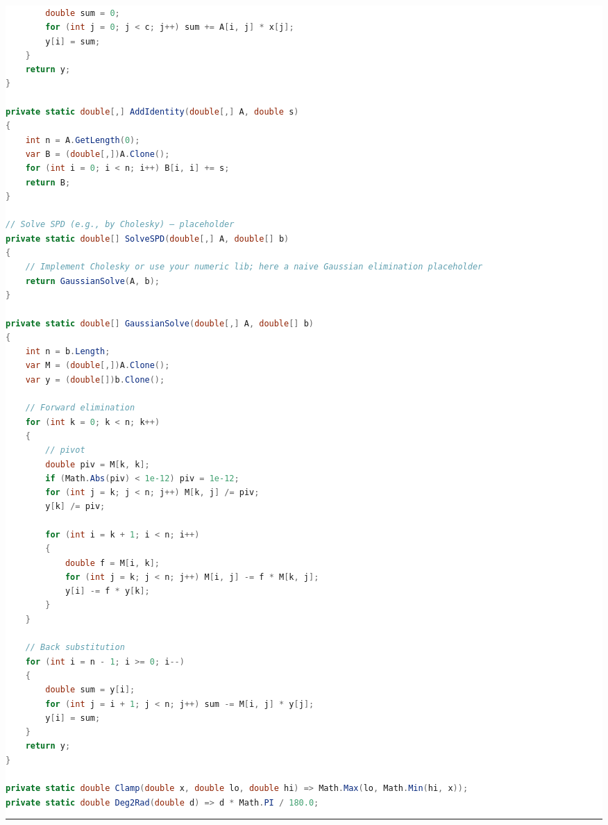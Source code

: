 ```csharp
        double sum = 0;
        for (int j = 0; j < c; j++) sum += A[i, j] * x[j];
        y[i] = sum;
    }
    return y;
}

private static double[,] AddIdentity(double[,] A, double s)
{
    int n = A.GetLength(0);
    var B = (double[,])A.Clone();
    for (int i = 0; i < n; i++) B[i, i] += s;
    return B;
}

// Solve SPD (e.g., by Cholesky) — placeholder
private static double[] SolveSPD(double[,] A, double[] b)
{
    // Implement Cholesky or use your numeric lib; here a naive Gaussian elimination placeholder
    return GaussianSolve(A, b);
}

private static double[] GaussianSolve(double[,] A, double[] b)
{
    int n = b.Length;
    var M = (double[,])A.Clone();
    var y = (double[])b.Clone();

    // Forward elimination
    for (int k = 0; k < n; k++)
    {
        // pivot
        double piv = M[k, k];
        if (Math.Abs(piv) < 1e-12) piv = 1e-12;
        for (int j = k; j < n; j++) M[k, j] /= piv;
        y[k] /= piv;

        for (int i = k + 1; i < n; i++)
        {
            double f = M[i, k];
            for (int j = k; j < n; j++) M[i, j] -= f * M[k, j];
            y[i] -= f * y[k];
        }
    }

    // Back substitution
    for (int i = n - 1; i >= 0; i--)
    {
        double sum = y[i];
        for (int j = i + 1; j < n; j++) sum -= M[i, j] * y[j];
        y[i] = sum;
    }
    return y;
}

private static double Clamp(double x, double lo, double hi) => Math.Max(lo, Math.Min(hi, x));
private static double Deg2Rad(double d) => d * Math.PI / 180.0;
```

---
